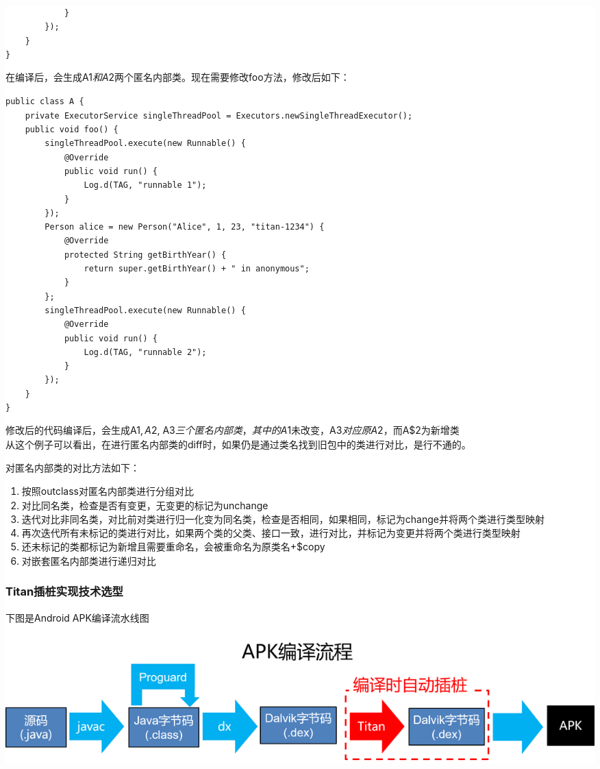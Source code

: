 ```
            }
        });
    }
}
```
在编译后，会生成A$1和A$2两个匿名内部类。现在需要修改foo方法，修改后如下：
```
public class A {
    private ExecutorService singleThreadPool = Executors.newSingleThreadExecutor();
    public void foo() {
        singleThreadPool.execute(new Runnable() {
            @Override
            public void run() {
                Log.d(TAG, "runnable 1");
            }
        });
        Person alice = new Person("Alice", 1, 23, "titan-1234") {
            @Override
            protected String getBirthYear() {
                return super.getBirthYear() + " in anonymous";
            }
        };
        singleThreadPool.execute(new Runnable() {
            @Override
            public void run() {
                Log.d(TAG, "runnable 2");
            }
        });
    }
}
```
修改后的代码编译后，会生成A$1, A$2, A$3三个匿名内部类，其中的A$1未改变，A$3对应原A$2，而A$2为新增类<br>
从这个例子可以看出，在进行匿名内部类的diff时，如果仍是通过类名找到旧包中的类进行对比，是行不通的。

对匿名内部类的对比方法如下：
1. 按照outclass对匿名内部类进行分组对比
2. 对比同名类，检查是否有变更，无变更的标记为unchange
3. 迭代对比非同名类，对比前对类进行归一化变为同名类，检查是否相同，如果相同，标记为change并将两个类进行类型映射
4. 再次迭代所有未标记的类进行对比，如果两个类的父类、接口一致，进行对比，并标记为变更并将两个类进行类型映射
5. 还未标记的类都标记为新增且需要重命名，会被重命名为原类名+$copy
6. 对嵌套匿名内部类进行递归对比


### Titan插桩实现技术选型

 下图是Android APK编译流水线图
  
   ![](img/apk-package.png)
  